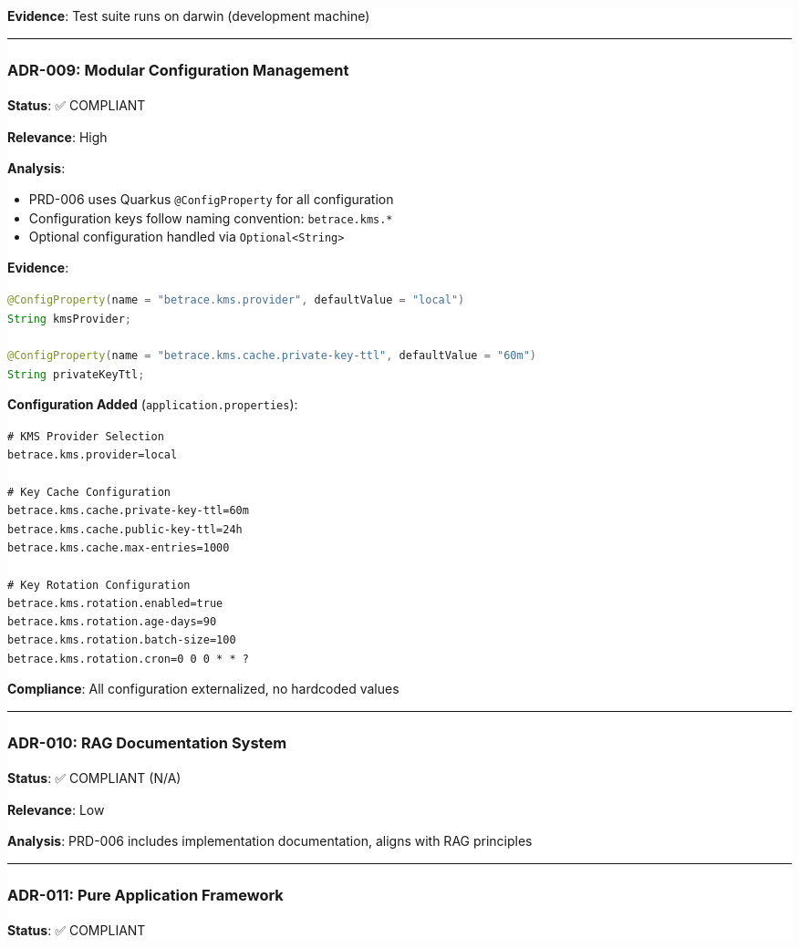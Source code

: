 **Evidence**: Test suite runs on darwin (development machine)

---

### ADR-009: Modular Configuration Management
**Status**: ✅ COMPLIANT

**Relevance**: High

**Analysis**:
- PRD-006 uses Quarkus `@ConfigProperty` for all configuration
- Configuration keys follow naming convention: `betrace.kms.*`
- Optional configuration handled via `Optional<String>`

**Evidence**:
```java
@ConfigProperty(name = "betrace.kms.provider", defaultValue = "local")
String kmsProvider;

@ConfigProperty(name = "betrace.kms.cache.private-key-ttl", defaultValue = "60m")
String privateKeyTtl;
```

**Configuration Added** (`application.properties`):
```properties
# KMS Provider Selection
betrace.kms.provider=local

# Key Cache Configuration
betrace.kms.cache.private-key-ttl=60m
betrace.kms.cache.public-key-ttl=24h
betrace.kms.cache.max-entries=1000

# Key Rotation Configuration
betrace.kms.rotation.enabled=true
betrace.kms.rotation.age-days=90
betrace.kms.rotation.batch-size=100
betrace.kms.rotation.cron=0 0 0 * * ?
```

**Compliance**: All configuration externalized, no hardcoded values

---

### ADR-010: RAG Documentation System
**Status**: ✅ COMPLIANT (N/A)

**Relevance**: Low

**Analysis**: PRD-006 includes implementation documentation, aligns with RAG principles

---

### ADR-011: Pure Application Framework
**Status**: ✅ COMPLIANT
